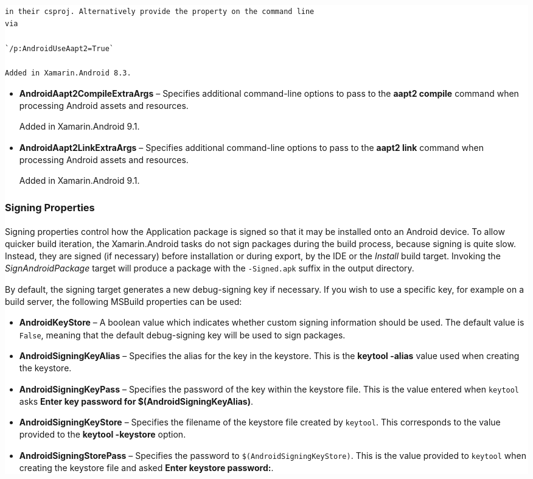     in their csproj. Alternatively provide the property on the command line 
    via

    `/p:AndroidUseAapt2=True`

    Added in Xamarin.Android 8.3.

-   **AndroidAapt2CompileExtraArgs** &ndash; Specifies additional
    command-line options to pass to the **aapt2 compile** command when
    processing Android assets and resources.

    Added in Xamarin.Android 9.1.

-   **AndroidAapt2LinkExtraArgs** &ndash; Specifies additional
    command-line options to pass to the **aapt2 link** command when
    processing Android assets and resources.

    Added in Xamarin.Android 9.1.

<a name="Signing_Properties" />

### Signing Properties

Signing properties control how the Application package is signed so
that it may be installed onto an Android device. To allow
quicker build iteration, the Xamarin.Android tasks do not sign packages
during the build process, because signing is quite slow. Instead, they
are signed (if necessary) before installation or during export, by the
IDE or the *Install* build target. Invoking the *SignAndroidPackage*
target will produce a package with the `-Signed.apk` suffix in the
output directory.

By default, the signing target generates a new debug-signing key if
necessary. If you wish to use a specific key, for example on a build
server, the following MSBuild properties can be used:

-   **AndroidKeyStore** &ndash; A boolean value which indicates whether
    custom signing information should be used. The default value is
    `False`, meaning that the default debug-signing key will be used
    to sign packages.

-   **AndroidSigningKeyAlias** &ndash; Specifies the alias for the key
    in the keystore. This is the **keytool -alias** value used when
    creating the keystore. 

-   **AndroidSigningKeyPass** &ndash;
    Specifies the password of the key within the keystore file. This is
    the value entered when `keytool` asks **Enter key password for
    $(AndroidSigningKeyAlias)**.

-   **AndroidSigningKeyStore** &ndash; Specifies the filename of the
    keystore file created by `keytool`. This corresponds to the value
    provided to the **keytool -keystore** option.

-   **AndroidSigningStorePass** &ndash; Specifies the password to
    `$(AndroidSigningKeyStore)`. This is the value provided to
    `keytool` when creating the keystore file and asked **Enter
    keystore password:**. 
